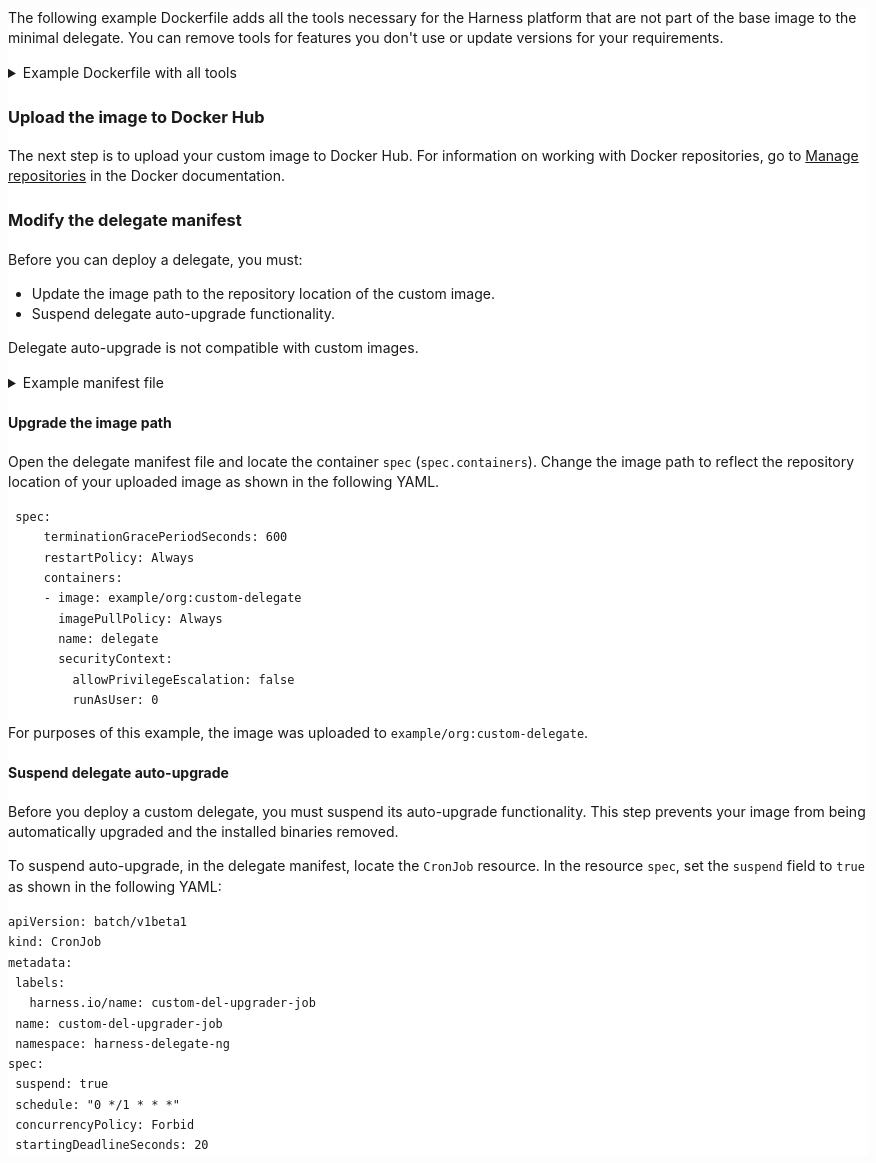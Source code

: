 The following example Dockerfile adds all the tools necessary for the Harness platform that are not part of the base image to the minimal delegate. You can remove tools for features you don't use or update versions for your requirements.

<details><summary> Example Dockerfile with all tools</summary></details>

### Upload the image to Docker Hub

The next step is to upload your custom image to Docker Hub. For information on working with Docker repositories, go to [Manage repositories](https://docs.docker.com/docker-hub/repos/) in the Docker documentation.

### Modify the delegate manifest

Before you can deploy a delegate, you must:

* Update the image path to the repository location of the custom image.
* Suspend delegate auto-upgrade functionality.

Delegate auto-upgrade is not compatible with custom images.

<details><summary>Example manifest file</summary></details>

#### Upgrade the image path

Open the delegate manifest file and locate the container `spec` (`spec.containers`). Change the image path to reflect the repository location of your uploaded image as shown in the following YAML.

```
 spec:  
     terminationGracePeriodSeconds: 600  
     restartPolicy: Always  
     containers:  
     - image: example/org:custom-delegate  
       imagePullPolicy: Always  
       name: delegate  
       securityContext:  
         allowPrivilegeEscalation: false  
         runAsUser: 0
```

For purposes of this example, the image was uploaded to `example/org:custom-delegate`.

#### Suspend delegate auto-upgrade

Before you deploy a custom delegate, you must suspend its auto-upgrade functionality. This step prevents your image from being automatically upgraded and the installed binaries removed.

To suspend auto-upgrade, in the delegate manifest, locate the `CronJob` resource. In the resource `spec`, set the `suspend` field to `true` as shown in the following YAML:

```
apiVersion: batch/v1beta1  
kind: CronJob  
metadata:  
 labels:  
   harness.io/name: custom-del-upgrader-job  
 name: custom-del-upgrader-job  
 namespace: harness-delegate-ng  
spec:  
 suspend: true  
 schedule: "0 */1 * * *"  
 concurrencyPolicy: Forbid  
 startingDeadlineSeconds: 20  
```
